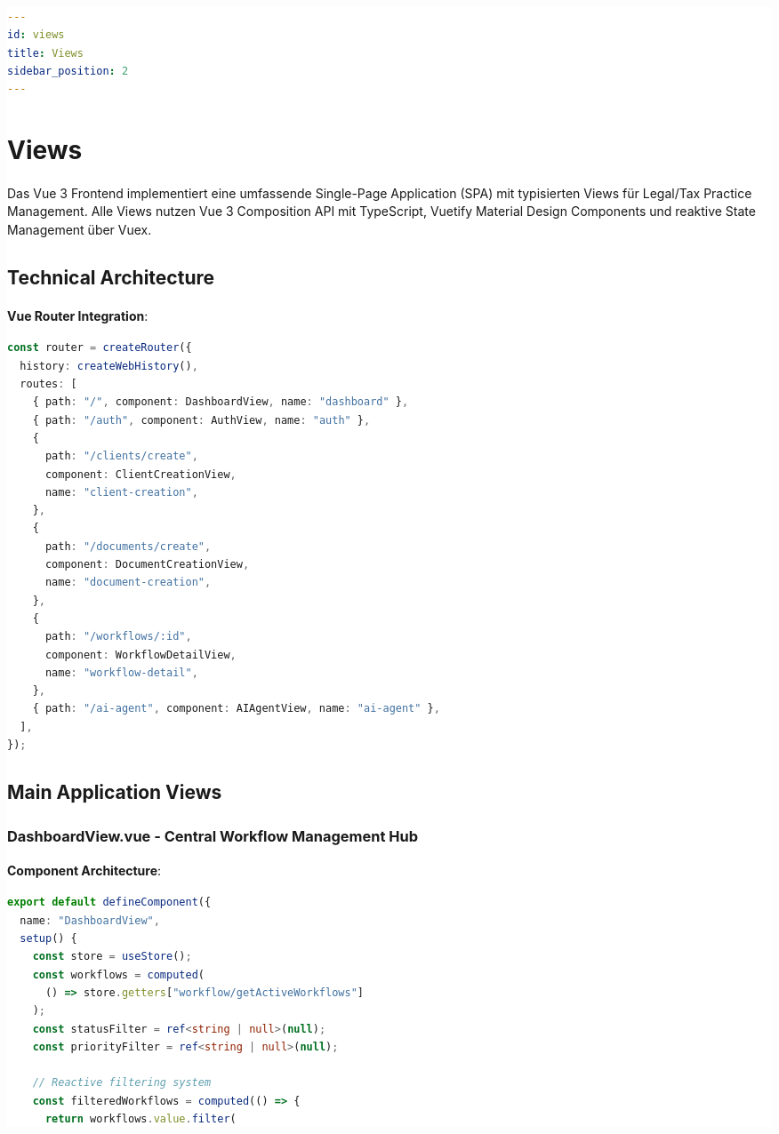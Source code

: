 ```yaml
---
id: views
title: Views
sidebar_position: 2
---
```


# Views

Das Vue 3 Frontend implementiert eine umfassende Single-Page Application (SPA) mit typisierten Views für Legal/Tax Practice Management. Alle Views nutzen Vue 3 Composition API mit TypeScript, Vuetify Material Design Components und reaktive State Management über Vuex.

## Technical Architecture

**Vue Router Integration**:

```typescript
const router = createRouter({
  history: createWebHistory(),
  routes: [
    { path: "/", component: DashboardView, name: "dashboard" },
    { path: "/auth", component: AuthView, name: "auth" },
    {
      path: "/clients/create",
      component: ClientCreationView,
      name: "client-creation",
    },
    {
      path: "/documents/create",
      component: DocumentCreationView,
      name: "document-creation",
    },
    {
      path: "/workflows/:id",
      component: WorkflowDetailView,
      name: "workflow-detail",
    },
    { path: "/ai-agent", component: AIAgentView, name: "ai-agent" },
  ],
});
```

## Main Application Views

### DashboardView.vue - Central Workflow Management Hub

**Component Architecture**:

```typescript
export default defineComponent({
  name: "DashboardView",
  setup() {
    const store = useStore();
    const workflows = computed(
      () => store.getters["workflow/getActiveWorkflows"]
    );
    const statusFilter = ref<string | null>(null);
    const priorityFilter = ref<string | null>(null);

    // Reactive filtering system
    const filteredWorkflows = computed(() => {
      return workflows.value.filter(
```